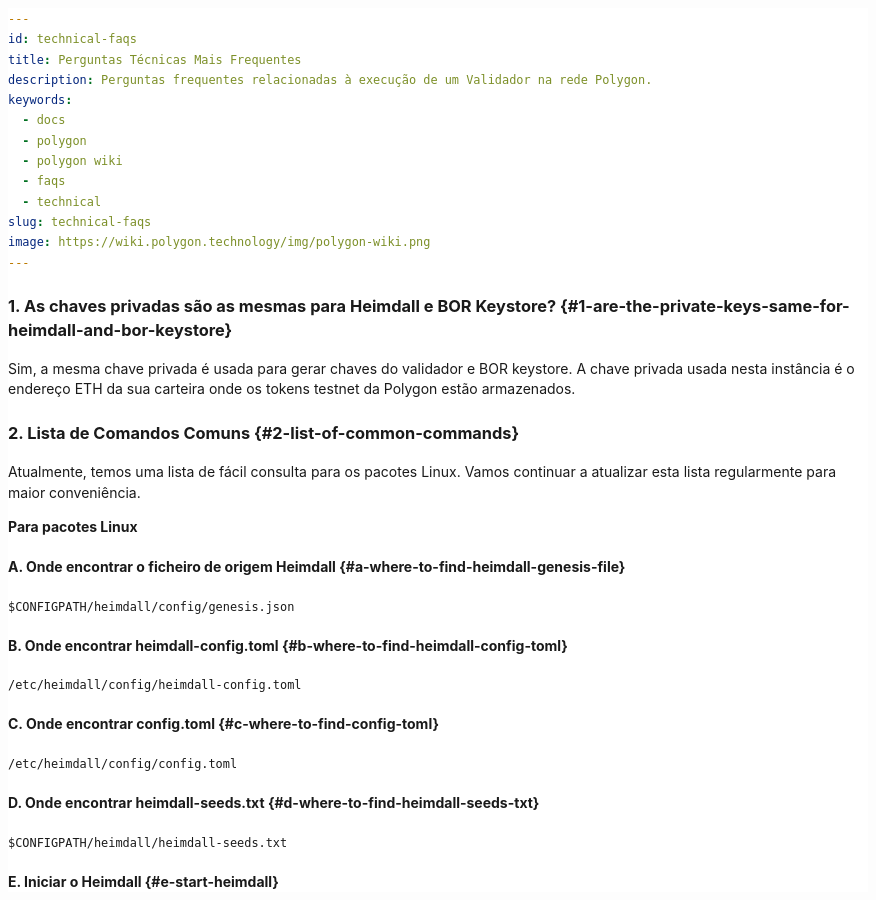 ```yaml
---
id: technical-faqs
title: Perguntas Técnicas Mais Frequentes
description: Perguntas frequentes relacionadas à execução de um Validador na rede Polygon.
keywords:
  - docs
  - polygon
  - polygon wiki
  - faqs
  - technical
slug: technical-faqs
image: https://wiki.polygon.technology/img/polygon-wiki.png
---
```


### 1. As chaves privadas são as mesmas para Heimdall e BOR Keystore? {#1-are-the-private-keys-same-for-heimdall-and-bor-keystore}

Sim, a mesma chave privada é usada para gerar chaves do validador e BOR keystore. A chave privada usada nesta instância é o endereço ETH da sua carteira onde os tokens testnet da Polygon estão armazenados.

### 2. Lista de Comandos Comuns {#2-list-of-common-commands}

Atualmente, temos uma lista de fácil consulta para os pacotes Linux. Vamos continuar a atualizar esta lista regularmente para maior conveniência.

**Para pacotes Linux**

#### A. Onde encontrar o ficheiro de origem Heimdall {#a-where-to-find-heimdall-genesis-file}

`$CONFIGPATH/heimdall/config/genesis.json`

#### B. Onde encontrar heimdall-config.toml {#b-where-to-find-heimdall-config-toml}

`/etc/heimdall/config/heimdall-config.toml`

#### C. Onde encontrar config.toml {#c-where-to-find-config-toml}

`/etc/heimdall/config/config.toml`

#### D. Onde encontrar heimdall-seeds.txt {#d-where-to-find-heimdall-seeds-txt}

`$CONFIGPATH/heimdall/heimdall-seeds.txt`

#### E. Iniciar o Heimdall {#e-start-heimdall}
